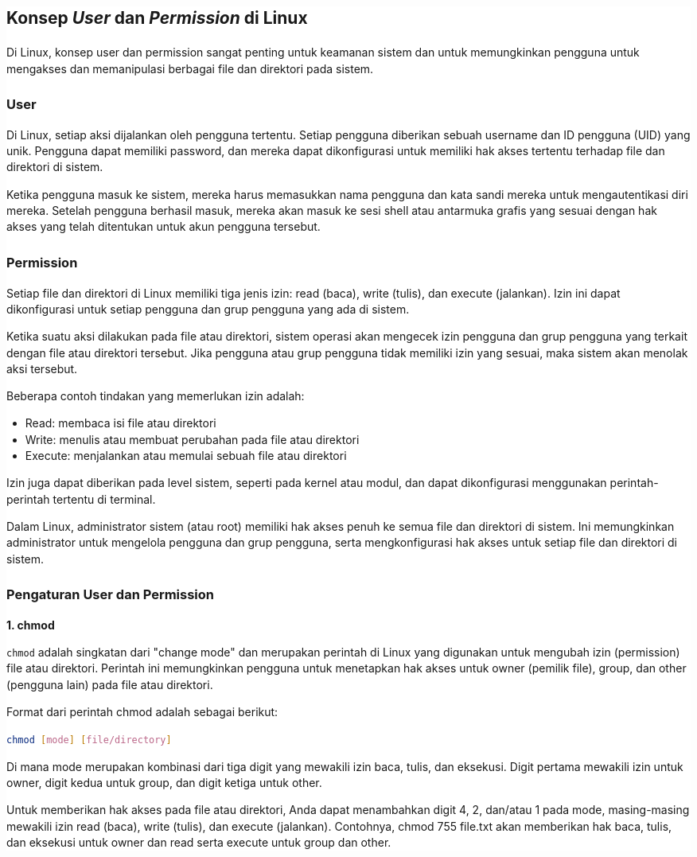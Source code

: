 ## Konsep *User* dan *Permission* di Linux

Di Linux, konsep user dan permission sangat penting untuk keamanan sistem dan untuk memungkinkan pengguna untuk mengakses dan memanipulasi berbagai file dan direktori pada sistem.

### User

Di Linux, setiap aksi dijalankan oleh pengguna tertentu. Setiap pengguna diberikan sebuah username dan ID pengguna (UID) yang unik. Pengguna dapat memiliki password, dan mereka dapat dikonfigurasi untuk memiliki hak akses tertentu terhadap file dan direktori di sistem.

Ketika pengguna masuk ke sistem, mereka harus memasukkan nama pengguna dan kata sandi mereka untuk mengautentikasi diri mereka. Setelah pengguna berhasil masuk, mereka akan masuk ke sesi shell atau antarmuka grafis yang sesuai dengan hak akses yang telah ditentukan untuk akun pengguna tersebut.

### Permission

Setiap file dan direktori di Linux memiliki tiga jenis izin: read (baca), write (tulis), dan execute (jalankan). Izin ini dapat dikonfigurasi untuk setiap pengguna dan grup pengguna yang ada di sistem.

Ketika suatu aksi dilakukan pada file atau direktori, sistem operasi akan mengecek izin pengguna dan grup pengguna yang terkait dengan file atau direktori tersebut. Jika pengguna atau grup pengguna tidak memiliki izin yang sesuai, maka sistem akan menolak aksi tersebut.

Beberapa contoh tindakan yang memerlukan izin adalah:

- Read: membaca isi file atau direktori
- Write: menulis atau membuat perubahan pada file atau direktori
- Execute: menjalankan atau memulai sebuah file atau direktori

Izin juga dapat diberikan pada level sistem, seperti pada kernel atau modul, dan dapat dikonfigurasi menggunakan perintah-perintah tertentu di terminal.

Dalam Linux, administrator sistem (atau root) memiliki hak akses penuh ke semua file dan direktori di sistem. Ini memungkinkan administrator untuk mengelola pengguna dan grup pengguna, serta mengkonfigurasi hak akses untuk setiap file dan direktori di sistem.

### Pengaturan User dan Permission

**1. chmod**

`chmod` adalah singkatan dari "change mode" dan merupakan perintah di Linux yang digunakan untuk mengubah izin (permission) file atau direktori. Perintah ini memungkinkan pengguna untuk menetapkan hak akses untuk owner (pemilik file), group, dan other (pengguna lain) pada file atau direktori.

Format dari perintah chmod adalah sebagai berikut:

``` bash
chmod [mode] [file/directory]
```

Di mana mode merupakan kombinasi dari tiga digit yang mewakili izin baca, tulis, dan eksekusi. Digit pertama mewakili izin untuk owner, digit kedua untuk group, dan digit ketiga untuk other.

Untuk memberikan hak akses pada file atau direktori, Anda dapat menambahkan digit 4, 2, dan/atau 1 pada mode, masing-masing mewakili izin read (baca), write (tulis), dan execute (jalankan). Contohnya, chmod 755 file.txt akan memberikan hak baca, tulis, dan eksekusi untuk owner dan read serta execute untuk group dan other.
